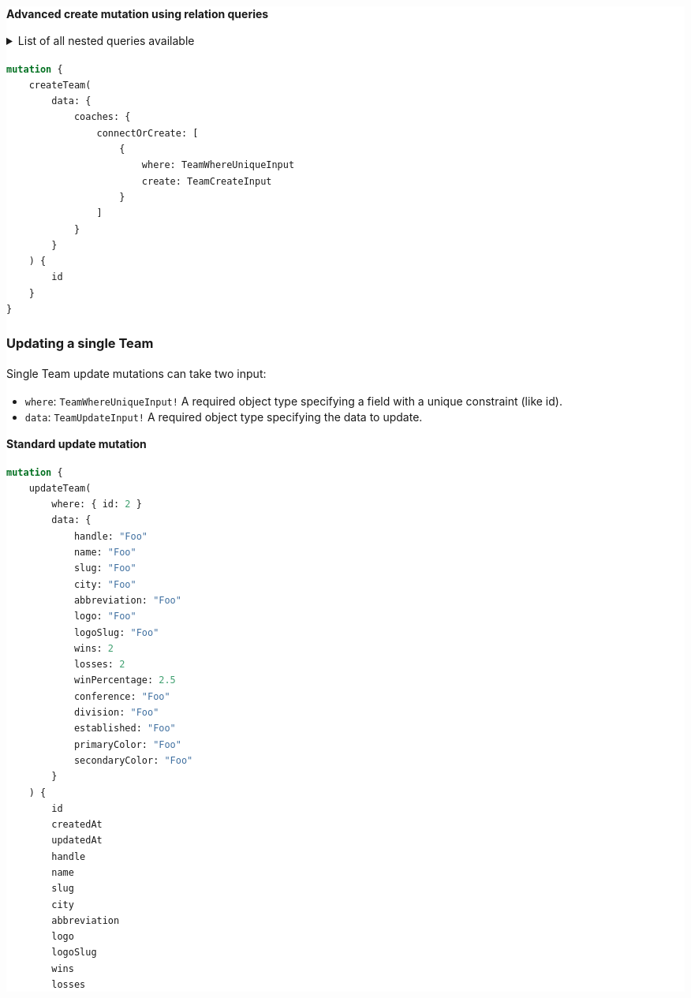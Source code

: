 **Advanced create mutation using relation queries**

<details><summary>List of all nested queries available</summary></details>

```graphql
mutation {
    createTeam(
        data: {
            coaches: {
                connectOrCreate: [
                    {
                        where: TeamWhereUniqueInput
                        create: TeamCreateInput
                    }
                ]
            }
        }
    ) {
        id
    }
}
```

### Updating a single Team

Single Team update mutations can take two input:

-   `where`: `TeamWhereUniqueInput!` A required object type specifying a field with a unique constraint (like id).
-   `data`: `TeamUpdateInput!` A required object type specifying the data to update.

**Standard update mutation**

```graphql
mutation {
    updateTeam(
        where: { id: 2 }
        data: {
            handle: "Foo"
            name: "Foo"
            slug: "Foo"
            city: "Foo"
            abbreviation: "Foo"
            logo: "Foo"
            logoSlug: "Foo"
            wins: 2
            losses: 2
            winPercentage: 2.5
            conference: "Foo"
            division: "Foo"
            established: "Foo"
            primaryColor: "Foo"
            secondaryColor: "Foo"
        }
    ) {
        id
        createdAt
        updatedAt
        handle
        name
        slug
        city
        abbreviation
        logo
        logoSlug
        wins
        losses
```